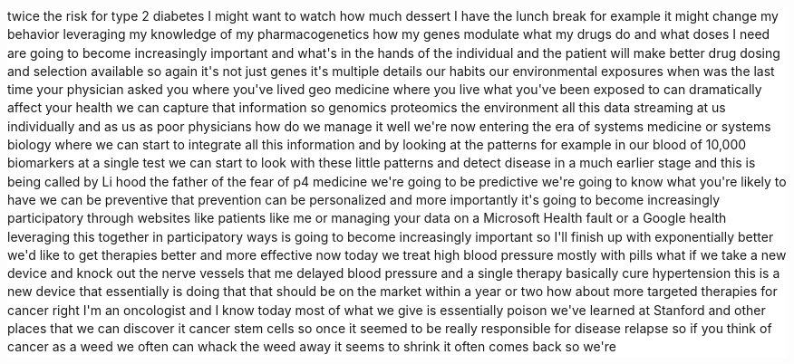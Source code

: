 twice the risk for type 2 diabetes I
might want to watch how much dessert I
have the lunch break for example it
might change my behavior leveraging my
knowledge of my pharmacogenetics how my
genes modulate what my drugs do and what
doses I need are going to become
increasingly important and what&#39;s in the
hands of the individual and the patient
will make better drug dosing and
selection available so again it&#39;s not
just genes it&#39;s multiple details our
habits our environmental exposures when
was the last time your physician asked
you where you&#39;ve lived
geo medicine where you live what you&#39;ve
been exposed to can dramatically affect
your health we can capture that
information so genomics proteomics the
environment all this data streaming at
us individually and as us as poor
physicians how do we manage it well
we&#39;re now entering the era of systems
medicine or systems biology where we can
start to integrate all this information
and by looking at the patterns for
example in our blood of 10,000
biomarkers at a single test we can start
to look with these little patterns and
detect disease in a much earlier stage
and this is being called by Li hood the
father of the fear of p4 medicine we&#39;re
going to be predictive we&#39;re going to
know what you&#39;re likely to have we can
be preventive that prevention can be
personalized and more importantly it&#39;s
going to become increasingly
participatory through websites like
patients like me or managing your data
on a Microsoft Health fault or a Google
health leveraging this together in
participatory ways is going to become
increasingly important so I&#39;ll finish up
with exponentially better we&#39;d like to
get therapies better and more effective
now today we treat high blood pressure
mostly with pills what if we take a new
device and knock out the nerve vessels
that
me delayed blood pressure and a single
therapy basically cure hypertension this
is a new device that essentially is
doing that that should be on the market
within a year or two how about more
targeted therapies for cancer right I&#39;m
an oncologist and I know today most of
what we give is essentially poison we&#39;ve
learned at Stanford and other places
that we can discover it cancer stem
cells so once it seemed to be really
responsible for disease relapse so if
you think of cancer as a weed we often
can whack the weed away it seems to
shrink it often comes back so we&#39;re